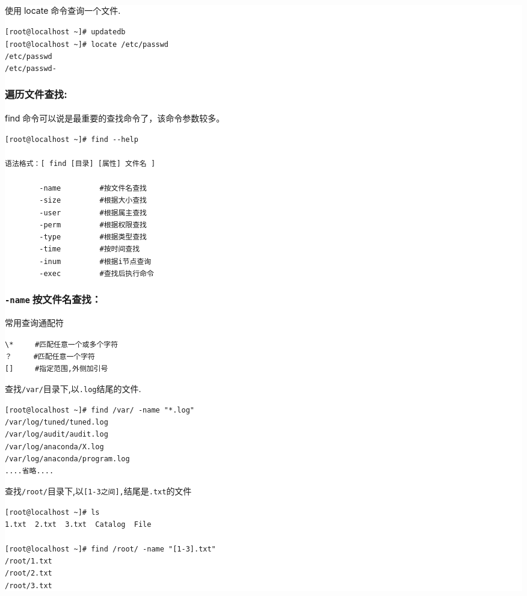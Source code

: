 使用 locate 命令查询一个文件.

```
[root@localhost ~]# updatedb 
[root@localhost ~]# locate /etc/passwd
/etc/passwd
/etc/passwd-
```

### **遍历文件查找:**

 find 命令可以说是最重要的查找命令了，该命令参数较多。

```
[root@localhost ~]# find --help

语法格式：[ find [目录] [属性] 文件名 ]

        -name         #按文件名查找
        -size         #根据大小查找
        -user         #根据属主查找
        -perm         #根据权限查找
        -type         #根据类型查找
        -time         #按时间查找
        -inum         #根据i节点查询
        -exec         #查找后执行命令
```

### `-name` 按文件名查找：

常用查询通配符

```
\*     #匹配任意一个或多个字符
？     #匹配任意一个字符
[]     #指定范围,外侧加引号
```

查找`/var/`目录下,以`.log`结尾的文件.

```
[root@localhost ~]# find /var/ -name "*.log"
/var/log/tuned/tuned.log
/var/log/audit/audit.log
/var/log/anaconda/X.log
/var/log/anaconda/program.log
....省略....
```

查找`/root/`目录下,以`[1-3之间],`结尾是`.txt`的文件

```
[root@localhost ~]# ls
1.txt  2.txt  3.txt  Catalog  File

[root@localhost ~]# find /root/ -name "[1-3].txt"
/root/1.txt
/root/2.txt
/root/3.txt
```
